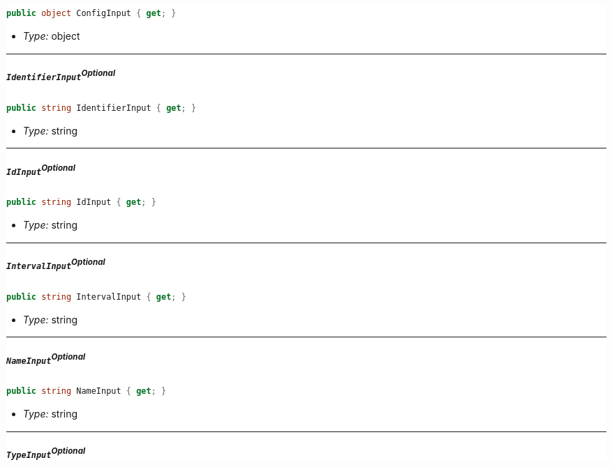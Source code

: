 ```csharp
public object ConfigInput { get; }
```

- *Type:* object

---

##### `IdentifierInput`<sup>Optional</sup> <a name="IdentifierInput" id="@cdktf/provider-cloudflare.devicePostureIntegration.DevicePostureIntegration.property.identifierInput"></a>

```csharp
public string IdentifierInput { get; }
```

- *Type:* string

---

##### `IdInput`<sup>Optional</sup> <a name="IdInput" id="@cdktf/provider-cloudflare.devicePostureIntegration.DevicePostureIntegration.property.idInput"></a>

```csharp
public string IdInput { get; }
```

- *Type:* string

---

##### `IntervalInput`<sup>Optional</sup> <a name="IntervalInput" id="@cdktf/provider-cloudflare.devicePostureIntegration.DevicePostureIntegration.property.intervalInput"></a>

```csharp
public string IntervalInput { get; }
```

- *Type:* string

---

##### `NameInput`<sup>Optional</sup> <a name="NameInput" id="@cdktf/provider-cloudflare.devicePostureIntegration.DevicePostureIntegration.property.nameInput"></a>

```csharp
public string NameInput { get; }
```

- *Type:* string

---

##### `TypeInput`<sup>Optional</sup> <a name="TypeInput" id="@cdktf/provider-cloudflare.devicePostureIntegration.DevicePostureIntegration.property.typeInput"></a>
